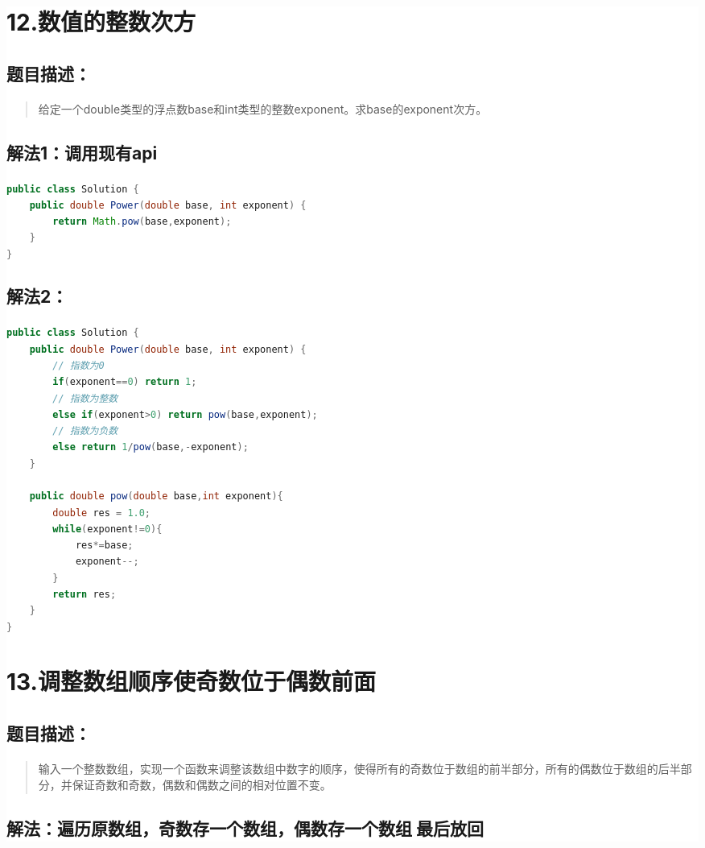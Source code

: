 # 12.数值的整数次方

## 题目描述：

> 给定一个double类型的浮点数base和int类型的整数exponent。求base的exponent次方。

## 解法1：调用现有api

```java
public class Solution {
    public double Power(double base, int exponent) {
        return Math.pow(base,exponent);
    }
}
```

## 解法2：

```java
public class Solution {
    public double Power(double base, int exponent) {
        // 指数为0
        if(exponent==0) return 1;
        // 指数为整数
        else if(exponent>0) return pow(base,exponent);
        // 指数为负数
        else return 1/pow(base,-exponent);
    }
    
    public double pow(double base,int exponent){
        double res = 1.0;
        while(exponent!=0){
            res*=base;
            exponent--;
        }
        return res;
    }
}
```

# 13.调整数组顺序使奇数位于偶数前面

## 题目描述：

> 输入一个整数数组，实现一个函数来调整该数组中数字的顺序，使得所有的奇数位于数组的前半部分，所有的偶数位于数组的后半部分，并保证奇数和奇数，偶数和偶数之间的相对位置不变。

## 解法：遍历原数组，奇数存一个数组，偶数存一个数组 最后放回
